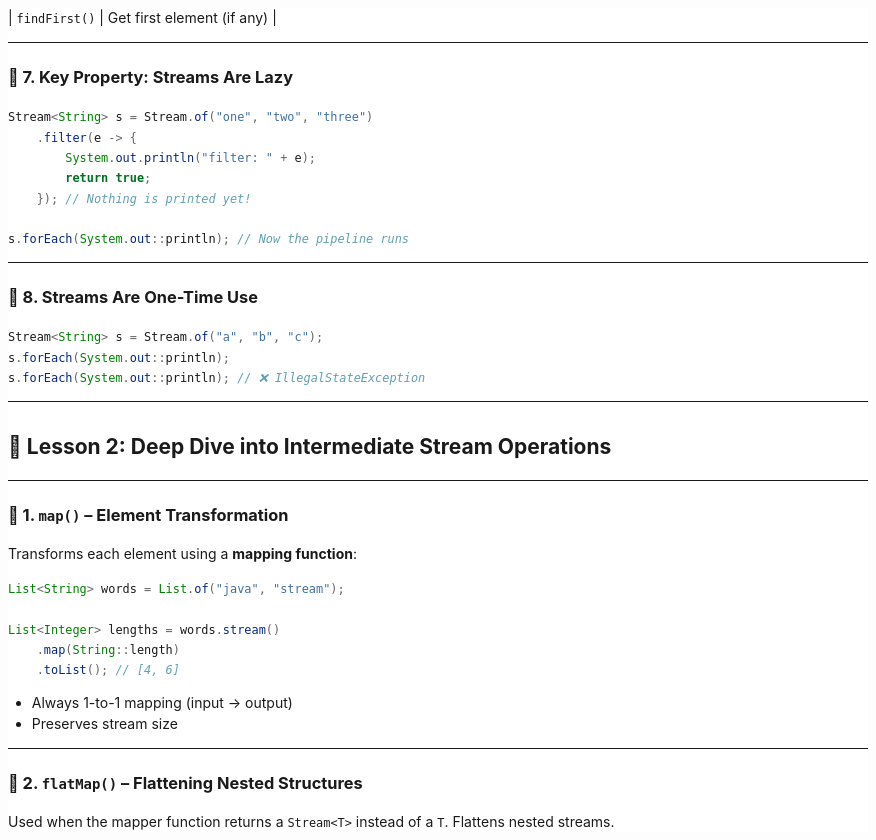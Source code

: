 | `findFirst()` | Get first element (if any)        |

---

### 🔹 7. Key Property: Streams Are Lazy

```java
Stream<String> s = Stream.of("one", "two", "three")
    .filter(e -> {
        System.out.println("filter: " + e);
        return true;
    }); // Nothing is printed yet!

s.forEach(System.out::println); // Now the pipeline runs
```

---

### 🔹 8. Streams Are One-Time Use

```java
Stream<String> s = Stream.of("a", "b", "c");
s.forEach(System.out::println);
s.forEach(System.out::println); // ❌ IllegalStateException
```

---

## 🧠 Lesson 2: **Deep Dive into Intermediate Stream Operations**

---

### 🔹 1. `map()` – Element Transformation

Transforms each element using a **mapping function**:

```java
List<String> words = List.of("java", "stream");

List<Integer> lengths = words.stream()
    .map(String::length)
    .toList(); // [4, 6]
```

* Always 1-to-1 mapping (input → output)
* Preserves stream size

---

### 🔹 2. `flatMap()` – Flattening Nested Structures

Used when the mapper function returns a `Stream<T>` instead of a `T`. Flattens nested streams.
